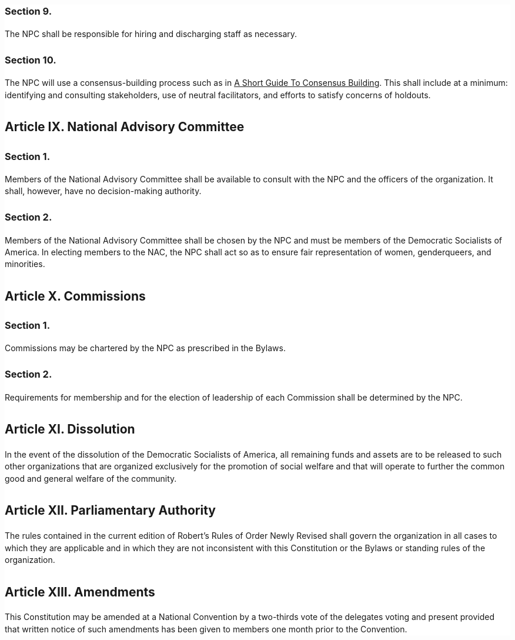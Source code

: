 ### Section 9.
The NPC shall be responsible for hiring and discharging staff as necessary.

### Section 10.
The NPC will use a consensus-building process such as in [A Short Guide To Consensus Building](https://publicdisputes.mit.edu/short-guide-consensus-building).
This shall include at a minimum: identifying and consulting stakeholders, use of neutral facilitators, and efforts to satisfy concerns of holdouts.

## Article IX. National Advisory Committee
### Section 1.
Members of the National Advisory Committee shall be available to consult with the NPC and the officers of the organization.
It shall, however, have no decision-making authority.

### Section 2.
Members of the National Advisory Committee shall be chosen by the NPC and must be members of the Democratic Socialists of America.
In electing members to the NAC, the NPC shall act so as to ensure fair representation of women, genderqueers, and minorities.

## Article X. Commissions
### Section 1.
Commissions may be chartered by the NPC as prescribed in the Bylaws.

### Section 2.
Requirements for membership and for the election of leadership of each Commission shall be determined by the NPC.

## Article XI. Dissolution
In the event of the dissolution of the Democratic Socialists of America, all remaining funds and assets are to be released to such other organizations that are organized exclusively for the promotion of social welfare and that will operate to further the common good and general welfare of the community.

## Article XII. Parliamentary Authority
The rules contained in the current edition of Robert’s Rules of Order Newly Revised shall govern the organization in all cases to which they are applicable and in which they are not inconsistent with this Constitution or the Bylaws or standing rules of the organization.

## Article XIII. Amendments
This Constitution may be amended at a National Convention by a two-thirds vote of the delegates voting and present provided that written notice of such amendments has been given to members one month prior to the Convention.
